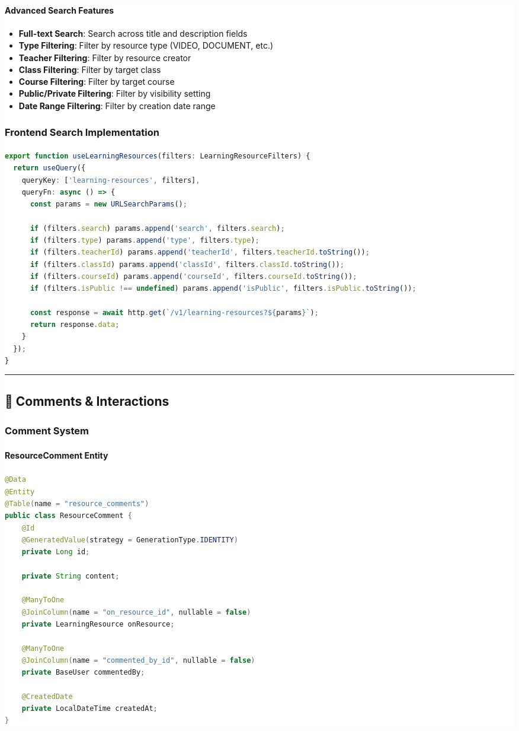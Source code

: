 #### **Advanced Search Features**
- **Full-text Search**: Search across title and description fields
- **Type Filtering**: Filter by resource type (VIDEO, DOCUMENT, etc.)
- **Teacher Filtering**: Filter by resource creator
- **Class Filtering**: Filter by target class
- **Course Filtering**: Filter by target course
- **Public/Private Filtering**: Filter by visibility setting
- **Date Range Filtering**: Filter by creation date range

### **Frontend Search Implementation**
```typescript
export function useLearningResources(filters: LearningResourceFilters) {
  return useQuery({
    queryKey: ['learning-resources', filters],
    queryFn: async () => {
      const params = new URLSearchParams();
      
      if (filters.search) params.append('search', filters.search);
      if (filters.type) params.append('type', filters.type);
      if (filters.teacherId) params.append('teacherId', filters.teacherId.toString());
      if (filters.classId) params.append('classId', filters.classId.toString());
      if (filters.courseId) params.append('courseId', filters.courseId.toString());
      if (filters.isPublic !== undefined) params.append('isPublic', filters.isPublic.toString());
      
      const response = await http.get(`/v1/learning-resources?${params}`);
      return response.data;
    }
  });
}
```

---

## 💬 Comments & Interactions

### **Comment System**

#### **ResourceComment Entity**
```java
@Data
@Entity
@Table(name = "resource_comments")
public class ResourceComment {
    @Id
    @GeneratedValue(strategy = GenerationType.IDENTITY)
    private Long id;

    private String content;

    @ManyToOne
    @JoinColumn(name = "on_resource_id", nullable = false)
    private LearningResource onResource;

    @ManyToOne
    @JoinColumn(name = "commented_by_id", nullable = false)
    private BaseUser commentedBy;

    @CreatedDate
    private LocalDateTime createdAt;
}
```

